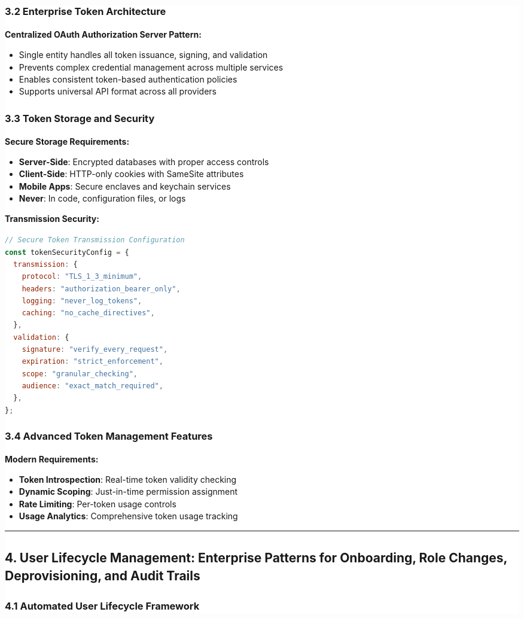 ### 3.2 Enterprise Token Architecture

**Centralized OAuth Authorization Server Pattern:**

- Single entity handles all token issuance, signing, and validation
- Prevents complex credential management across multiple services
- Enables consistent token-based authentication policies
- Supports universal API format across all providers

### 3.3 Token Storage and Security

**Secure Storage Requirements:**

- **Server-Side**: Encrypted databases with proper access controls
- **Client-Side**: HTTP-only cookies with SameSite attributes
- **Mobile Apps**: Secure enclaves and keychain services
- **Never**: In code, configuration files, or logs

**Transmission Security:**

```javascript
// Secure Token Transmission Configuration
const tokenSecurityConfig = {
  transmission: {
    protocol: "TLS_1_3_minimum",
    headers: "authorization_bearer_only",
    logging: "never_log_tokens",
    caching: "no_cache_directives",
  },
  validation: {
    signature: "verify_every_request",
    expiration: "strict_enforcement",
    scope: "granular_checking",
    audience: "exact_match_required",
  },
};
```

### 3.4 Advanced Token Management Features

**Modern Requirements:**

- **Token Introspection**: Real-time token validity checking
- **Dynamic Scoping**: Just-in-time permission assignment
- **Rate Limiting**: Per-token usage controls
- **Usage Analytics**: Comprehensive token usage tracking

---

## 4. User Lifecycle Management: Enterprise Patterns for Onboarding, Role Changes, Deprovisioning, and Audit Trails

### 4.1 Automated User Lifecycle Framework
